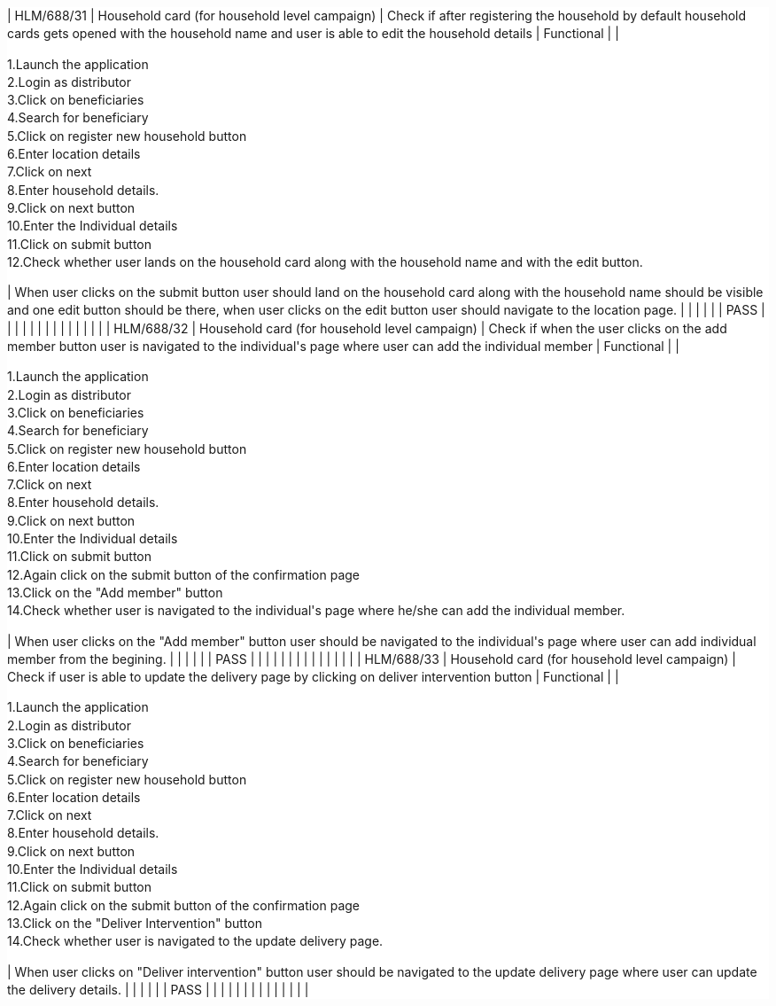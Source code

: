 | HLM/688/31                                                                                               | Household card (for household level campaign)  | Check if after registering the household by default household cards gets opened with the household name and user is able to edit the household details                                                                                                                                            | Functional |           | <p>1.Launch the application<br>2.Login as distributor<br>3.Click on beneficiaries<br>4.Search for beneficiary<br>5.Click on register new household button<br>6.Enter location details<br>7.Click on next<br>8.Enter household details.<br>9.Click on next button<br>10.Enter the Individual details<br>11.Click on submit button<br>12.Check whether user lands on the household card along with the household name and with the edit button.</p>                                                                                                                         | When user clicks on the submit button user should land on the household card along with the household name should be visible and one edit button should be there, when user clicks on the edit button user should navigate to the location page.                                                                                                                                                                                                                                     |           |            |           |               |            | PASS              |          |             |    |         |   |   |   |   |   |   |   |   |   |
| HLM/688/32                                                                                               | Household card (for household level campaign)  | Check if when the user clicks on the add member button user is navigated to the individual's page where user can add the individual member                                                                                                                                                        | Functional |           | <p>1.Launch the application<br>2.Login as distributor<br>3.Click on beneficiaries<br>4.Search for beneficiary<br>5.Click on register new household button<br>6.Enter location details<br>7.Click on next<br>8.Enter household details.<br>9.Click on next button<br>10.Enter the Individual details<br>11.Click on submit button<br>12.Again click on the submit button of the confirmation page<br>13.Click on the "Add member" button<br>14.Check whether user is navigated to the individual's page where he/she can add the individual member.</p>                    | When user clicks on the "Add member" button user should be navigated to the individual's page where user can add individual member from the begining.                                                                                                                                                                                                                                                                                                                                |           |            |           |               |            | PASS              |          |             |    |         |   |   |   |   |   |   |   |   |   |
| HLM/688/33                                                                                               | Household card (for household level campaign)  | Check if user is able to update the delivery page by clicking on deliver intervention button                                                                                                                                                                                                      | Functional |           | <p>1.Launch the application<br>2.Login as distributor<br>3.Click on beneficiaries<br>4.Search for beneficiary<br>5.Click on register new household button<br>6.Enter location details<br>7.Click on next<br>8.Enter household details.<br>9.Click on next button<br>10.Enter the Individual details<br>11.Click on submit button<br>12.Again click on the submit button of the confirmation page<br>13.Click on the "Deliver Intervention" button<br>14.Check whether user is navigated to the update delivery page.</p>                                                  | When user clicks on "Deliver intervention" button user should be navigated to the update delivery page where user can update the delivery details.                                                                                                                                                                                                                                                                                                                                   |           |            |           |               |            | PASS              |          |             |    |         |   |   |   |   |   |   |   |   |   |